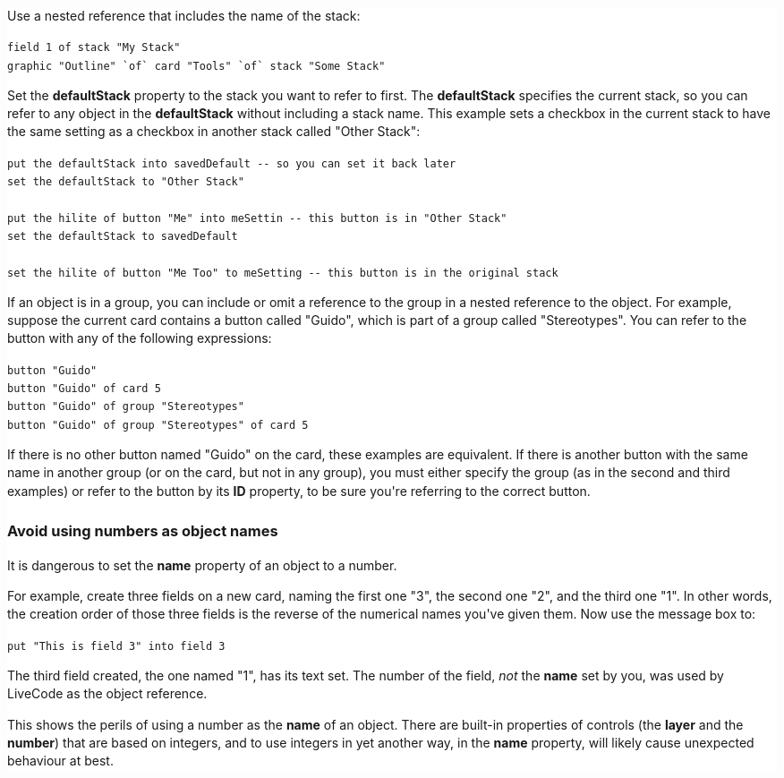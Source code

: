 Use a nested reference that includes the name of the stack:

```
field 1 of stack "My Stack"
graphic "Outline" `of` card "Tools" `of` stack "Some Stack"
```

Set the **defaultStack** property to the stack you want to refer to first. The 
**defaultStack** specifies the current stack, so you can refer to any object in the 
**defaultStack** without including a stack name. This example sets a checkbox in the 
current stack to have the same setting as a checkbox in another stack called "Other 
Stack":

```
put the defaultStack into savedDefault -- so you can set it back later
set the defaultStack to "Other Stack"

put the hilite of button "Me" into meSettin -- this button is in "Other Stack"
set the defaultStack to savedDefault

set the hilite of button "Me Too" to meSetting -- this button is in the original stack
```

If an object is in a group, you can include or omit a reference to the group in a nested 
reference to the object. For example, suppose the current card contains a button called 
"Guido", which is part of a group called "Stereotypes". You can refer to the button with 
any of the following expressions:

```
button "Guido"
button "Guido" of card 5
button "Guido" of group "Stereotypes"
button "Guido" of group "Stereotypes" of card 5
```

If there is no other button named "Guido" on the card, these examples are equivalent. If 
there is another button with the same name in another group (or on the card, but not in 
any group), you must either specify the group (as in the second and third examples) or 
refer to the button by its **ID** property, to be sure you're referring to the correct 
button.

### Avoid using numbers as object names

It is dangerous to set the **name** property of an object to a number.

For example, create three fields on a new card, naming the first one
"3", the second one "2", and the third one "1".  In other words, the
creation order of those three fields is the reverse of the numerical
names you've given them.  Now use the message box to:

    put "This is field 3" into field 3

The third field created, the one named "1", has its text set.  The
number of the field, _not_ the **name** set by you, was used by
LiveCode as the object reference.

This shows the perils of using a number as the **name** of an object.
There are built-in properties of controls (the **layer** and the
**number**) that are based on integers, and to use integers in yet
another way, in the **name** property, will likely cause unexpected
behaviour at best.
